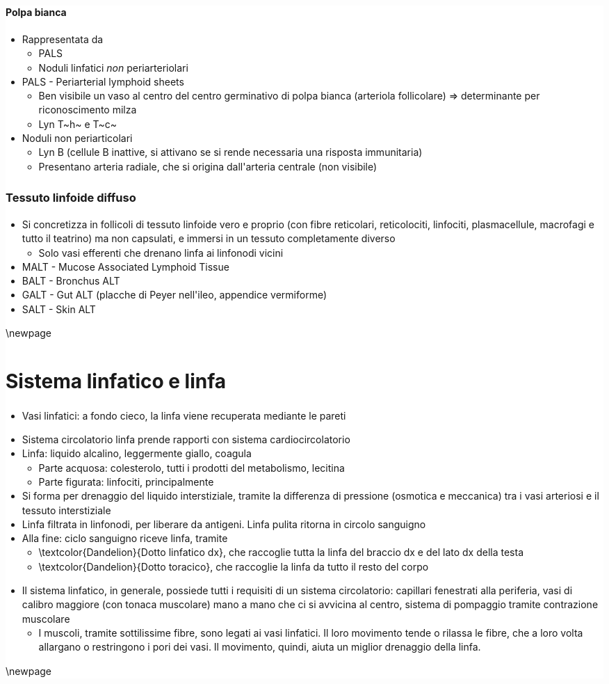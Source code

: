 #### Polpa bianca
* Rappresentata da
    * PALS
    * Noduli linfatici _non_ periarteriolari
* PALS - Periarterial lymphoid sheets
    - Ben visibile un vaso al centro del centro germinativo di polpa bianca (arteriola follicolare) ⇒ determinante per riconoscimento milza
    * Lyn T~h~ e T~c~
* Noduli non periarticolari
    * Lyn B (cellule B inattive, si attivano se si rende necessaria una risposta immunitaria)
    * Presentano arteria radiale, che si origina dall'arteria centrale (non visibile)

### Tessuto linfoide diffuso
* Si concretizza in follicoli di tessuto linfoide vero e proprio (con fibre reticolari, reticolociti, linfociti, plasmacellule, macrofagi e tutto il teatrino) ma non capsulati, e immersi in un tessuto completamente diverso
    * Solo vasi efferenti che drenano linfa ai linfonodi vicini
* MALT - Mucose Associated Lymphoid Tissue
* BALT - Bronchus ALT
* GALT - Gut ALT (placche di Peyer nell'ileo, appendice vermiforme)
* SALT - Skin ALT

\newpage

# Sistema linfatico e linfa
* Vasi linfatici: a fondo cieco, la linfa viene recuperata mediante le pareti
- Sistema circolatorio linfa prende rapporti con sistema cardiocircolatorio
- Linfa: liquido alcalino, leggermente giallo, coagula
    - Parte acquosa: colesterolo, tutti i prodotti del metabolismo, lecitina
    - Parte figurata: linfociti, principalmente
- Si forma per drenaggio del liquido interstiziale, tramite la differenza di pressione (osmotica e meccanica) tra i vasi arteriosi e il tessuto interstiziale
- Linfa filtrata in linfonodi, per liberare da antigeni. Linfa pulita ritorna in circolo sanguigno
- Alla fine: ciclo sanguigno riceve linfa, tramite
    - \textcolor{Dandelion}{Dotto linfatico dx}, che raccoglie tutta la linfa del braccio dx e del lato dx della testa
    - \textcolor{Dandelion}{Dotto toracico}, che raccoglie la linfa da tutto il resto del corpo
* Il sistema linfatico, in generale, possiede tutti i requisiti di un sistema circolatorio: capillari fenestrati alla periferia, vasi di calibro maggiore (con tonaca muscolare) mano a mano che ci si avvicina al centro, sistema di pompaggio tramite contrazione muscolare
    * I muscoli, tramite sottilissime fibre, sono legati ai vasi linfatici. Il loro movimento tende o rilassa le fibre, che a loro volta allargano o restringono i pori dei vasi. Il movimento, quindi, aiuta un miglior drenaggio della linfa.

\newpage
